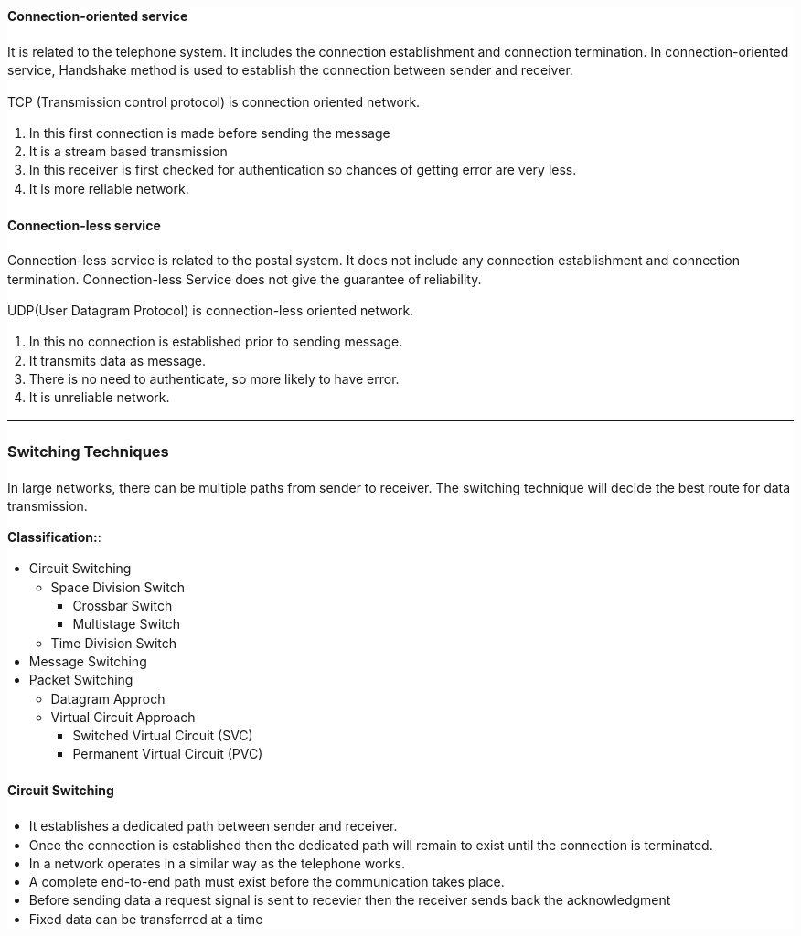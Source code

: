 #### Connection-oriented service

It is related to the telephone system. It includes the connection establishment and connection termination. In connection-oriented service, Handshake method is used to establish the connection between sender and receiver.

TCP (Transmission control protocol) is connection oriented network.

1. In this first connection is made before sending the message
2. It is a stream based transmission
3. In this receiver is first checked for authentication so chances of getting error are very less.
4. It is more reliable network.

#### Connection-less service

Connection-less service is related to the postal system. It does not include any connection establishment and connection termination. Connection-less Service does not give the guarantee of reliability.

UDP(User Datagram Protocol) is connection-less oriented network.

1. In this no connection is established prior to sending message.
2. It transmits data as message.
3. There is no need to authenticate, so more likely to have error.
4. It is unreliable network.

---

### Switching Techniques

In large networks, there can be multiple paths from sender to receiver. The switching technique will decide the best route for data transmission.

**Classification:**:

- Circuit Switching
  - Space Division Switch
    - Crossbar Switch
    - Multistage Switch
  - Time Division Switch
- Message Switching
- Packet Switching
  - Datagram Approch
  - Virtual Circuit Approach
    - Switched Virtual Circuit (SVC)
    - Permanent Virtual Circuit (PVC)

#### Circuit Switching

- It establishes a dedicated path between sender and receiver.
- Once the connection is established then the dedicated path will remain to exist until the connection is terminated.
- In a network operates in a similar way as the telephone works.
- A complete end-to-end path must exist before the communication takes place.
- Before sending data a request signal is sent to recevier then the receiver sends back the acknowledgment
- Fixed data can be transferred at a time

